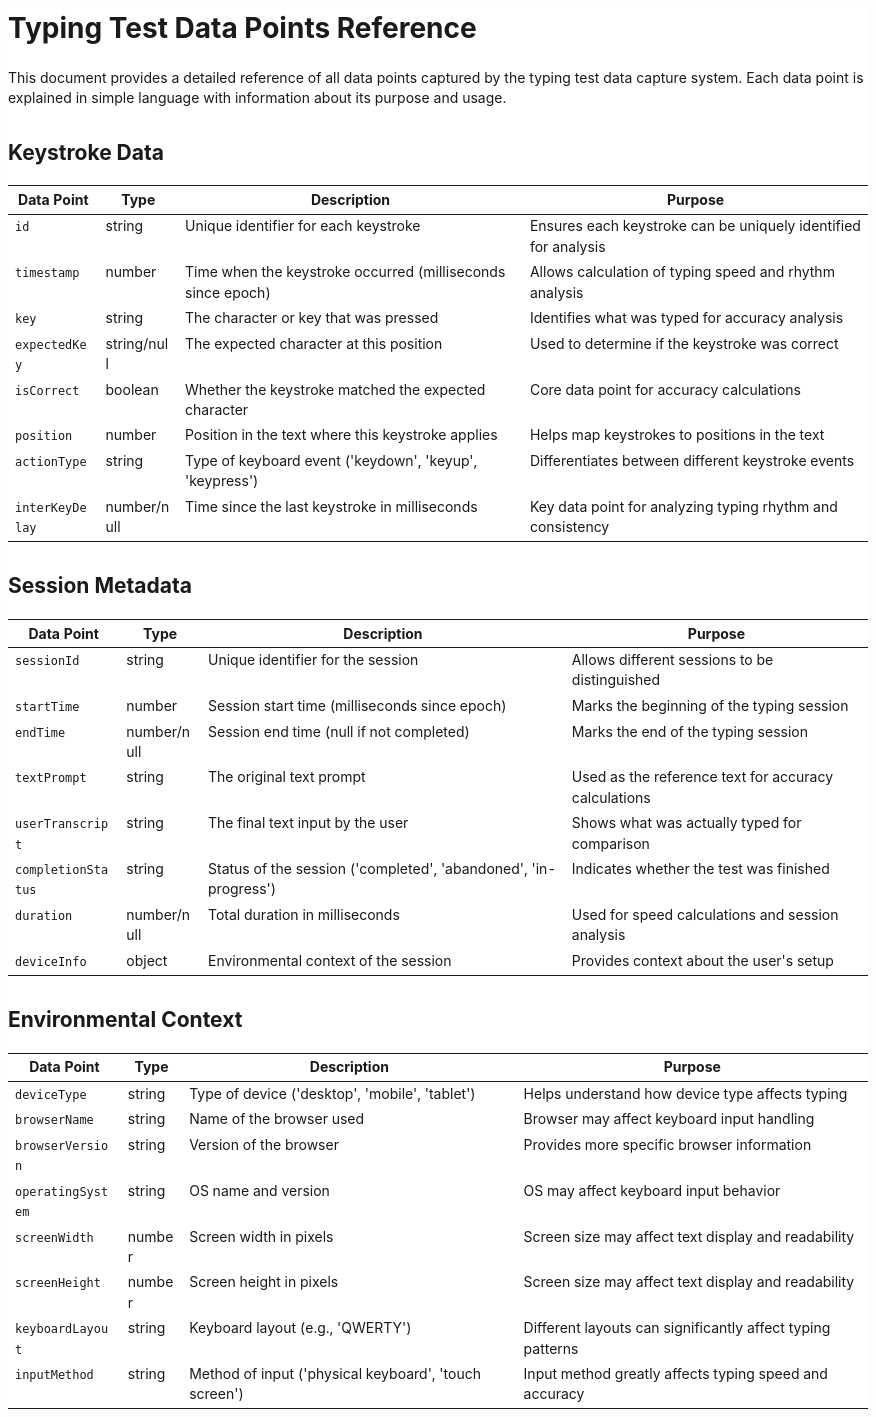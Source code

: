 # Typing Test Data Points Reference

This document provides a detailed reference of all data points captured by the typing test data capture system. Each data point is explained in simple language with information about its purpose and usage.

## Keystroke Data

| Data Point | Type | Description | Purpose |
|------------|------|-------------|---------|
| `id` | string | Unique identifier for each keystroke | Ensures each keystroke can be uniquely identified for analysis |
| `timestamp` | number | Time when the keystroke occurred (milliseconds since epoch) | Allows calculation of typing speed and rhythm analysis |
| `key` | string | The character or key that was pressed | Identifies what was typed for accuracy analysis |
| `expectedKey` | string/null | The expected character at this position | Used to determine if the keystroke was correct |
| `isCorrect` | boolean | Whether the keystroke matched the expected character | Core data point for accuracy calculations |
| `position` | number | Position in the text where this keystroke applies | Helps map keystrokes to positions in the text |
| `actionType` | string | Type of keyboard event ('keydown', 'keyup', 'keypress') | Differentiates between different keystroke events |
| `interKeyDelay` | number/null | Time since the last keystroke in milliseconds | Key data point for analyzing typing rhythm and consistency |

## Session Metadata

| Data Point | Type | Description | Purpose |
|------------|------|-------------|---------|
| `sessionId` | string | Unique identifier for the session | Allows different sessions to be distinguished |
| `startTime` | number | Session start time (milliseconds since epoch) | Marks the beginning of the typing session |
| `endTime` | number/null | Session end time (null if not completed) | Marks the end of the typing session |
| `textPrompt` | string | The original text prompt | Used as the reference text for accuracy calculations |
| `userTranscript` | string | The final text input by the user | Shows what was actually typed for comparison |
| `completionStatus` | string | Status of the session ('completed', 'abandoned', 'in-progress') | Indicates whether the test was finished |
| `duration` | number/null | Total duration in milliseconds | Used for speed calculations and session analysis |
| `deviceInfo` | object | Environmental context of the session | Provides context about the user's setup |

## Environmental Context

| Data Point | Type | Description | Purpose |
|------------|------|-------------|---------|
| `deviceType` | string | Type of device ('desktop', 'mobile', 'tablet') | Helps understand how device type affects typing |
| `browserName` | string | Name of the browser used | Browser may affect keyboard input handling |
| `browserVersion` | string | Version of the browser | Provides more specific browser information |
| `operatingSystem` | string | OS name and version | OS may affect keyboard input behavior |
| `screenWidth` | number | Screen width in pixels | Screen size may affect text display and readability |
| `screenHeight` | number | Screen height in pixels | Screen size may affect text display and readability |
| `keyboardLayout` | string | Keyboard layout (e.g., 'QWERTY') | Different layouts can significantly affect typing patterns |
| `inputMethod` | string | Method of input ('physical keyboard', 'touch screen') | Input method greatly affects typing speed and accuracy |
